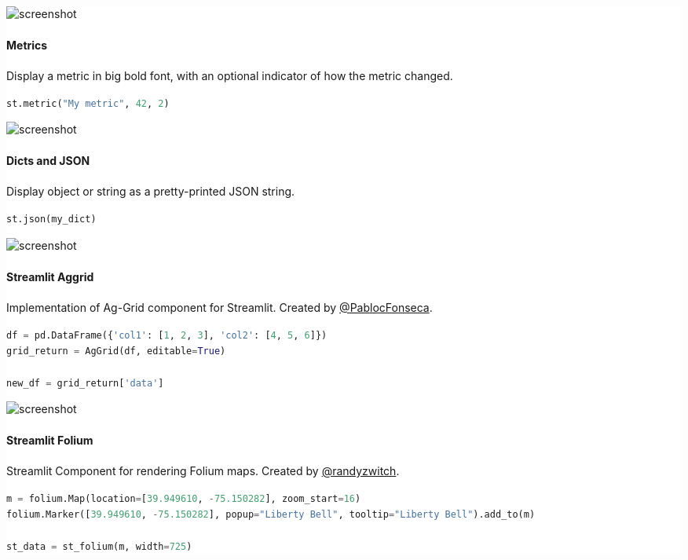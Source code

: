 </RefCard>
<RefCard href="/library/api-reference/data/st.metric">
<Image pure alt="screenshot" src="/images/api/metric.jpg" />

#### Metrics

Display a metric in big bold font, with an optional indicator of how the metric changed.

```python
st.metric("My metric", 42, 2)
```

</RefCard>
<RefCard href="/library/api-reference/data/st.json">
<Image pure alt="screenshot" src="/images/api/json.jpg" />

#### Dicts and JSON

Display object or string as a pretty-printed JSON string.

```python
st.json(my_dict)
```

</RefCard>
</TileContainer>

<ComponentSlider>

<ComponentCard href="https://github.com/PablocFonseca/streamlit-aggrid">

<Image pure alt="screenshot" src="/images/api/components/aggrid.jpg" />

#### Streamlit Aggrid

Implementation of Ag-Grid component for Streamlit. Created by [@PablocFonseca](https://github.com/PablocFonseca).

```python
df = pd.DataFrame({'col1': [1, 2, 3], 'col2': [4, 5, 6]})
grid_return = AgGrid(df, editable=True)

new_df = grid_return['data']
```

</ComponentCard>

<ComponentCard href="https://github.com/randyzwitch/streamlit-folium">

<Image pure alt="screenshot" src="/images/api/components/folium.jpg" />

#### Streamlit Folium

Streamlit Component for rendering Folium maps. Created by [@randyzwitch](https://github.com/randyzwitch).

```python
m = folium.Map(location=[39.949610, -75.150282], zoom_start=16)
folium.Marker([39.949610, -75.150282], popup="Liberty Bell", tooltip="Liberty Bell").add_to(m)

st_data = st_folium(m, width=725)
```
